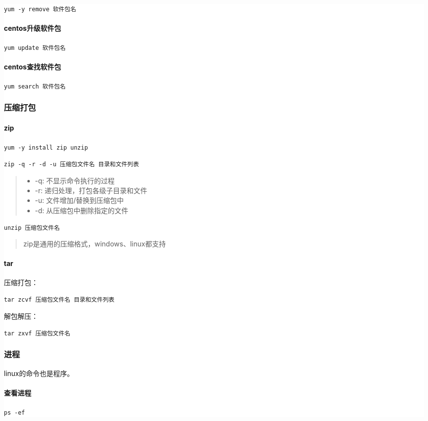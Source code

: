 ```
yum -y remove 软件包名
```

#### centos升级软件包

```
yum update 软件包名
```

#### centos查找软件包

```
yum search 软件包名
```

### 压缩打包

#### zip

```
yum -y install zip unzip
```

```
zip -q -r -d -u 压缩包文件名 目录和文件列表
```

> - -q: 不显示命令执行的过程
> - -r: 递归处理，打包各级子目录和文件
> - -u: 文件增加/替换到压缩包中
> - -d: 从压缩包中删除指定的文件

```
unzip 压缩包文件名
```

> zip是通用的压缩格式，windows、linux都支持

#### tar

压缩打包：

```
tar zcvf 压缩包文件名 目录和文件列表
```

解包解压：

```
tar zxvf 压缩包文件名
```

### 进程

linux的命令也是程序。

#### 查看进程

```
ps -ef 
```
